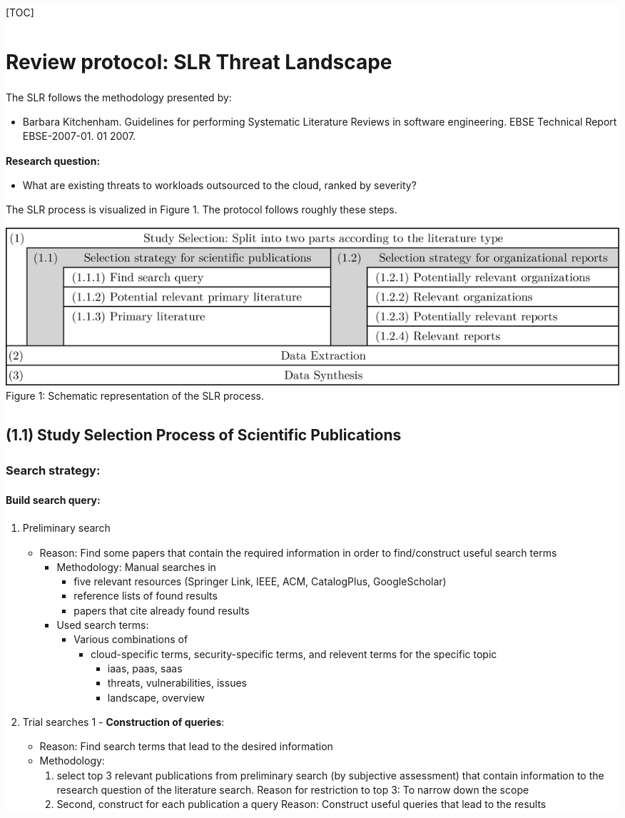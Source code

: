 [TOC]

# Review protocol: SLR Threat Landscape

The SLR follows the methodology presented by: 
- Barbara Kitchenham. Guidelines for performing Systematic Literature Reviews in software engineering. EBSE Technical Report EBSE-2007-01. 01 2007.

**Research question:**

- What are existing threats to workloads outsourced to the cloud, ranked by severity?

The SLR process is visualized in Figure 1. The protocol follows roughly these steps.

![image-20250218162124216](SLR_threat_landscape_process_schema.png)
Figure 1: Schematic representation of the SLR process.

## (1.1) Study Selection Process of Scientific Publications

### Search strategy:

#### Build search query:

1. Preliminary search
   - Reason: Find some papers that contain the required information in order to find/construct useful search terms
      - Methodology: Manual searches in 
        - five relevant resources (Springer Link, IEEE, ACM, CatalogPlus, GoogleScholar)
        - reference lists of found results
        - papers that cite already found results
      - Used search terms: 
        - Various combinations of 
          - cloud-specific terms, security-specific terms, and relevent terms for the specific topic
            - iaas, paas, saas
            - threats, vulnerabilities, issues
            - landscape, overview

2. Trial searches 1 - **Construction of queries**: 
   - Reason: Find search terms that lead to the desired information
   - Methodology: 
     1. select top 3 relevant publications from preliminary search (by subjective assessment) that contain information to the research question of the literature search.
        Reason for restriction to top 3: To narrow down the scope
     2. Second, construct for each publication a query
        Reason: Construct useful queries that lead to the results
   